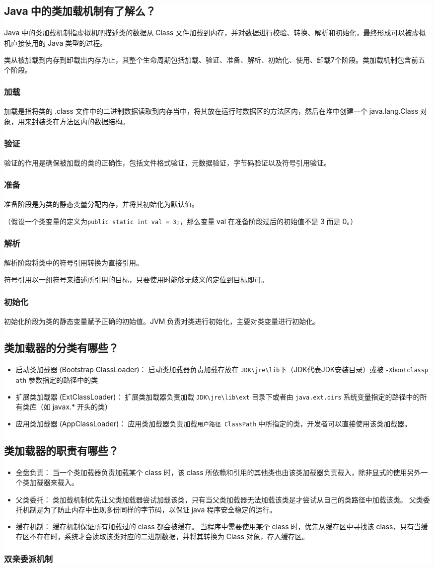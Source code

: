 ## Java 中的类加载机制有了解么？

Java 中的类加载机制指虚拟机吧描述类的数据从 Class 文件加载到内存，并对数据进行校验、转换、解析和初始化，最终形成可以被虚拟机直接使用的 Java 类型的过程。

类从被加载到内存到卸载出内存为止，其整个生命周期包括加载、验证、准备、解析、初始化、使用、卸载7个阶段。类加载机制包含前五个阶段。

### 加载

加载是指将类的 .class 文件中的二进制数据读取到内存当中，将其放在运行时数据区的方法区内，然后在堆中创建一个 java.lang.Class 对象，用来封装类在方法区内的数据结构。

### 验证

验证的作用是确保被加载的类的正确性，包括文件格式验证，元数据验证，字节码验证以及符号引用验证。

### 准备

准备阶段是为类的静态变量分配内存，并将其初始化为默认值。

（假设一个类变量的定义为`public static int val = 3;`，那么变量 val 在准备阶段过后的初始值不是 3 而是 0。）

### 解析

解析阶段将类中的符号引用转换为直接引用。

符号引用以一组符号来描述所引用的目标，只要使用时能够无歧义的定位到目标即可。

### 初始化

初始化阶段为类的静态变量赋予正确的初始值。JVM 负责对类进行初始化，主要对类变量进行初始化。

## 类加载器的分类有哪些？

* 启动类加载器 (Bootstrap ClassLoader)：
启动类加载器负责加载存放在 `JDK\jre\lib`下（JDK代表JDK安装目录）或被 `-Xbootclasspath` 参数指定的路径中的类

* 扩展类加载器 (ExtClassLoader)：
扩展类加载器负责加载 `JDK\jre\lib\ext` 目录下或者由 `java.ext.dirs` 系统变量指定的路径中的所有类库（如 javax.* 开头的类）

* 应用类加载器 (AppClassLoader)：
应用类加载器负责加载`用户路径 ClassPath` 中所指定的类，开发者可以直接使用该类加载器。

## 类加载器的职责有哪些？

* 全盘负责：
当一个类加载器负责加载某个 class 时，该 class 所依赖和引用的其他类也由该类加载器负责载入，除非显式的使用另外一个类加载器来载入。

* 父类委托：
类加载机制优先让父类加载器尝试加载该类，只有当父类加载器无法加载该类是才尝试从自己的类路径中加载该类。
父类委托机制是为了防止内存中出现多份同样的字节码，以保证 java 程序安全稳定的运行。

* 缓存机制：
缓存机制保证所有加载过的 class 都会被缓存。
当程序中需要使用某个 class 时，优先从缓存区中寻找该 class，只有当缓存区不存在时，系统才会读取该类对应的二进制数据，并将其转换为 Class 对象，存入缓存区。

### 双亲委派机制
